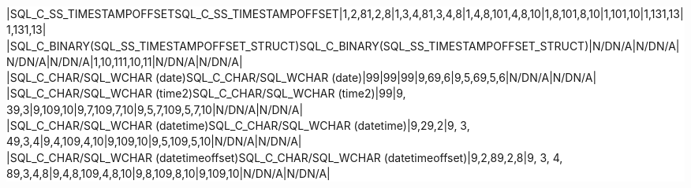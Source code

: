 |<span data-ttu-id="f9f67-151">SQL_C_SS_TIMESTAMPOFFSET</span><span class="sxs-lookup"><span data-stu-id="f9f67-151">SQL_C_SS_TIMESTAMPOFFSET</span></span>|<span data-ttu-id="f9f67-152">1,2,8</span><span class="sxs-lookup"><span data-stu-id="f9f67-152">1,2,8</span></span>|<span data-ttu-id="f9f67-153">1,3,4,8</span><span class="sxs-lookup"><span data-stu-id="f9f67-153">1,3,4,8</span></span>|<span data-ttu-id="f9f67-154">1,4,8,10</span><span class="sxs-lookup"><span data-stu-id="f9f67-154">1,4,8,10</span></span>|<span data-ttu-id="f9f67-155">1,8,10</span><span class="sxs-lookup"><span data-stu-id="f9f67-155">1,8,10</span></span>|<span data-ttu-id="f9f67-156">1,10</span><span class="sxs-lookup"><span data-stu-id="f9f67-156">1,10</span></span>|<span data-ttu-id="f9f67-157">1,13</span><span class="sxs-lookup"><span data-stu-id="f9f67-157">1,13</span></span>|<span data-ttu-id="f9f67-158">1,13</span><span class="sxs-lookup"><span data-stu-id="f9f67-158">1,13</span></span>|  
|<span data-ttu-id="f9f67-159">SQL_C_BINARY(SQL_SS_TIMESTAMPOFFSET_STRUCT)</span><span class="sxs-lookup"><span data-stu-id="f9f67-159">SQL_C_BINARY(SQL_SS_TIMESTAMPOFFSET_STRUCT)</span></span>|<span data-ttu-id="f9f67-160">N/D</span><span class="sxs-lookup"><span data-stu-id="f9f67-160">N/A</span></span>|<span data-ttu-id="f9f67-161">N/D</span><span class="sxs-lookup"><span data-stu-id="f9f67-161">N/A</span></span>|<span data-ttu-id="f9f67-162">N/D</span><span class="sxs-lookup"><span data-stu-id="f9f67-162">N/A</span></span>|<span data-ttu-id="f9f67-163">N/D</span><span class="sxs-lookup"><span data-stu-id="f9f67-163">N/A</span></span>|<span data-ttu-id="f9f67-164">1,10,11</span><span class="sxs-lookup"><span data-stu-id="f9f67-164">1,10,11</span></span>|<span data-ttu-id="f9f67-165">N/D</span><span class="sxs-lookup"><span data-stu-id="f9f67-165">N/A</span></span>|<span data-ttu-id="f9f67-166">N/D</span><span class="sxs-lookup"><span data-stu-id="f9f67-166">N/A</span></span>|  
|<span data-ttu-id="f9f67-167">SQL_C_CHAR/SQL_WCHAR (date)</span><span class="sxs-lookup"><span data-stu-id="f9f67-167">SQL_C_CHAR/SQL_WCHAR (date)</span></span>|<span data-ttu-id="f9f67-168">9</span><span class="sxs-lookup"><span data-stu-id="f9f67-168">9</span></span>|<span data-ttu-id="f9f67-169">9</span><span class="sxs-lookup"><span data-stu-id="f9f67-169">9</span></span>|<span data-ttu-id="f9f67-170">9</span><span class="sxs-lookup"><span data-stu-id="f9f67-170">9</span></span>|<span data-ttu-id="f9f67-171">9,6</span><span class="sxs-lookup"><span data-stu-id="f9f67-171">9,6</span></span>|<span data-ttu-id="f9f67-172">9,5,6</span><span class="sxs-lookup"><span data-stu-id="f9f67-172">9,5,6</span></span>|<span data-ttu-id="f9f67-173">N/D</span><span class="sxs-lookup"><span data-stu-id="f9f67-173">N/A</span></span>|<span data-ttu-id="f9f67-174">N/D</span><span class="sxs-lookup"><span data-stu-id="f9f67-174">N/A</span></span>|  
|<span data-ttu-id="f9f67-175">SQL_C_CHAR/SQL_WCHAR (time2)</span><span class="sxs-lookup"><span data-stu-id="f9f67-175">SQL_C_CHAR/SQL_WCHAR (time2)</span></span>|<span data-ttu-id="f9f67-176">9</span><span class="sxs-lookup"><span data-stu-id="f9f67-176">9</span></span>|<span data-ttu-id="f9f67-177">9, 3</span><span class="sxs-lookup"><span data-stu-id="f9f67-177">9,3</span></span>|<span data-ttu-id="f9f67-178">9,10</span><span class="sxs-lookup"><span data-stu-id="f9f67-178">9,10</span></span>|<span data-ttu-id="f9f67-179">9,7,10</span><span class="sxs-lookup"><span data-stu-id="f9f67-179">9,7,10</span></span>|<span data-ttu-id="f9f67-180">9,5,7,10</span><span class="sxs-lookup"><span data-stu-id="f9f67-180">9,5,7,10</span></span>|<span data-ttu-id="f9f67-181">N/D</span><span class="sxs-lookup"><span data-stu-id="f9f67-181">N/A</span></span>|<span data-ttu-id="f9f67-182">N/D</span><span class="sxs-lookup"><span data-stu-id="f9f67-182">N/A</span></span>|  
|<span data-ttu-id="f9f67-183">SQL_C_CHAR/SQL_WCHAR (datetime)</span><span class="sxs-lookup"><span data-stu-id="f9f67-183">SQL_C_CHAR/SQL_WCHAR (datetime)</span></span>|<span data-ttu-id="f9f67-184">9,2</span><span class="sxs-lookup"><span data-stu-id="f9f67-184">9,2</span></span>|<span data-ttu-id="f9f67-185">9, 3, 4</span><span class="sxs-lookup"><span data-stu-id="f9f67-185">9,3,4</span></span>|<span data-ttu-id="f9f67-186">9,4,10</span><span class="sxs-lookup"><span data-stu-id="f9f67-186">9,4,10</span></span>|<span data-ttu-id="f9f67-187">9,10</span><span class="sxs-lookup"><span data-stu-id="f9f67-187">9,10</span></span>|<span data-ttu-id="f9f67-188">9,5,10</span><span class="sxs-lookup"><span data-stu-id="f9f67-188">9,5,10</span></span>|<span data-ttu-id="f9f67-189">N/D</span><span class="sxs-lookup"><span data-stu-id="f9f67-189">N/A</span></span>|<span data-ttu-id="f9f67-190">N/D</span><span class="sxs-lookup"><span data-stu-id="f9f67-190">N/A</span></span>|  
|<span data-ttu-id="f9f67-191">SQL_C_CHAR/SQL_WCHAR (datetimeoffset)</span><span class="sxs-lookup"><span data-stu-id="f9f67-191">SQL_C_CHAR/SQL_WCHAR (datetimeoffset)</span></span>|<span data-ttu-id="f9f67-192">9,2,8</span><span class="sxs-lookup"><span data-stu-id="f9f67-192">9,2,8</span></span>|<span data-ttu-id="f9f67-193">9, 3, 4, 8</span><span class="sxs-lookup"><span data-stu-id="f9f67-193">9,3,4,8</span></span>|<span data-ttu-id="f9f67-194">9,4,8,10</span><span class="sxs-lookup"><span data-stu-id="f9f67-194">9,4,8,10</span></span>|<span data-ttu-id="f9f67-195">9,8,10</span><span class="sxs-lookup"><span data-stu-id="f9f67-195">9,8,10</span></span>|<span data-ttu-id="f9f67-196">9,10</span><span class="sxs-lookup"><span data-stu-id="f9f67-196">9,10</span></span>|<span data-ttu-id="f9f67-197">N/D</span><span class="sxs-lookup"><span data-stu-id="f9f67-197">N/A</span></span>|<span data-ttu-id="f9f67-198">N/D</span><span class="sxs-lookup"><span data-stu-id="f9f67-198">N/A</span></span>|  